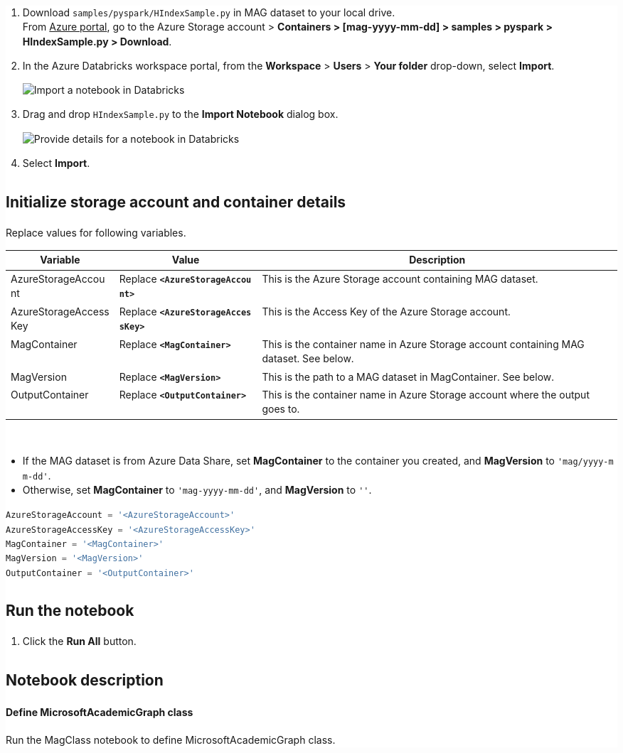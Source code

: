 1. Download `samples/pyspark/HIndexSample.py` in MAG dataset to your local drive.<br>From [Azure portal](https://portal.azure.com), go to the Azure Storage account > **Containers > [mag-yyyy-mm-dd] > samples > pyspark > HIndexSample.py > Download**.

1. In the Azure Databricks workspace portal, from the **Workspace** > **Users** > **Your folder** drop-down, select **Import**.

    ![Import a notebook in Databricks](media/databricks/import-notebook-menu.png "import notebook in Databricks")

1. Drag and drop `HIndexSample.py` to the **Import Notebook** dialog box.

    ![Provide details for a notebook in Databricks](media/databricks/import-notebook-dialog.png "Provide details for a notebook in Databricks")

1. Select **Import**.

## Initialize storage account and container details

Replace values for following variables.

  | Variable  | Value | Description  |
  | --------- | --------- | --------- |
  | AzureStorageAccount | Replace **`<AzureStorageAccount>`** | This is the Azure Storage account containing MAG dataset. |
  | AzureStorageAccessKey | Replace **`<AzureStorageAccessKey>`** | This is the Access Key of the Azure Storage account. |
  | MagContainer | Replace **`<MagContainer>`** | This is the container name in Azure Storage account containing MAG dataset. See below. |
  | MagVersion | Replace **`<MagVersion>`** | This is the path to a MAG dataset in MagContainer.  See below. |
  | OutputContainer | Replace **`<OutputContainer>`** | This is the container name in Azure Storage account where the output goes to. |
  <br>

  - If the MAG dataset is from Azure Data Share, set **MagContainer** to the container you created, and **MagVersion** to `'mag/yyyy-mm-dd'`.
  - Otherwise, set **MagContainer** to `'mag-yyyy-mm-dd'`, and **MagVersion** to `''`.

   ```python
   AzureStorageAccount = '<AzureStorageAccount>'
   AzureStorageAccessKey = '<AzureStorageAccessKey>'
   MagContainer = '<MagContainer>'
   MagVersion = '<MagVersion>'
   OutputContainer = '<OutputContainer>'
   ```

## Run the notebook

1. Click the **Run All** button.

## Notebook description

#### Define MicrosoftAcademicGraph class

Run the MagClass notebook to define MicrosoftAcademicGraph class.
